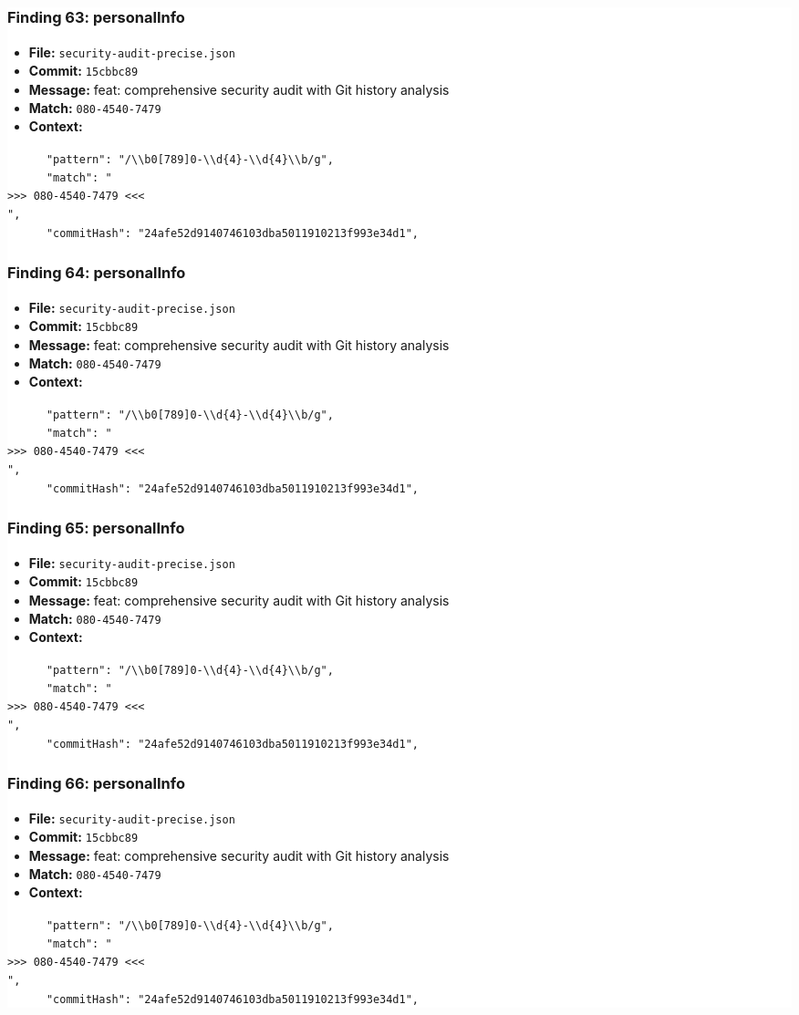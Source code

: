 
### Finding 63: personalInfo

- **File:** `security-audit-precise.json`
- **Commit:** `15cbbc89`
- **Message:** feat: comprehensive security audit with Git history analysis
- **Match:** `080-4540-7479`
- **Context:**
```
      "pattern": "/\\b0[789]0-\\d{4}-\\d{4}\\b/g",
      "match": "
>>> 080-4540-7479 <<<
",
      "commitHash": "24afe52d9140746103dba5011910213f993e34d1",
```


### Finding 64: personalInfo

- **File:** `security-audit-precise.json`
- **Commit:** `15cbbc89`
- **Message:** feat: comprehensive security audit with Git history analysis
- **Match:** `080-4540-7479`
- **Context:**
```
      "pattern": "/\\b0[789]0-\\d{4}-\\d{4}\\b/g",
      "match": "
>>> 080-4540-7479 <<<
",
      "commitHash": "24afe52d9140746103dba5011910213f993e34d1",
```


### Finding 65: personalInfo

- **File:** `security-audit-precise.json`
- **Commit:** `15cbbc89`
- **Message:** feat: comprehensive security audit with Git history analysis
- **Match:** `080-4540-7479`
- **Context:**
```
      "pattern": "/\\b0[789]0-\\d{4}-\\d{4}\\b/g",
      "match": "
>>> 080-4540-7479 <<<
",
      "commitHash": "24afe52d9140746103dba5011910213f993e34d1",
```


### Finding 66: personalInfo

- **File:** `security-audit-precise.json`
- **Commit:** `15cbbc89`
- **Message:** feat: comprehensive security audit with Git history analysis
- **Match:** `080-4540-7479`
- **Context:**
```
      "pattern": "/\\b0[789]0-\\d{4}-\\d{4}\\b/g",
      "match": "
>>> 080-4540-7479 <<<
",
      "commitHash": "24afe52d9140746103dba5011910213f993e34d1",
```
